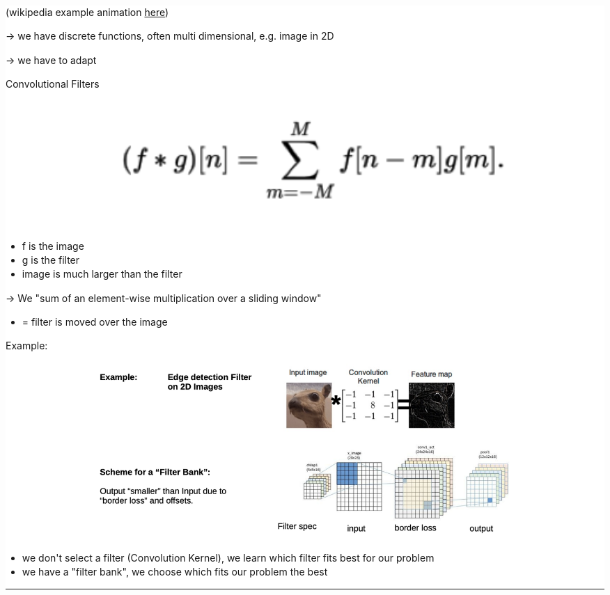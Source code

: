 (wikipedia example animation [here](https://en.wikipedia.org/wiki/File:Convolution_of_box_signal_with_itself2.gif))

→ we have discrete functions, often multi dimensional, e.g. image in 2D

→ we have to adapt

Convolutional Filters

<div style="text-align:center">
<img src="/wp-content/uploads/2022/05/Screenshot-2022-05-03-at-11.21.29.png" alt="Convolutional filters" style="width: 70%; height: auto;">
</div>

- f is the image
- g is the filter
- image is much larger than the filter

→ We "sum of an element-wise multiplication over a sliding window"

- = filter is moved over the image

Example:

<div style="text-align:center">
<img src="/wp-content/uploads/2022/05/Screenshot-2022-05-03-at-11.30.26.png" alt="Convolution example" style="width: 70%; height: auto;">
</div>

- we don't select a filter (Convolution Kernel), we learn which filter fits best for our problem
- we have a "filter bank", we choose which fits our problem the best

---
